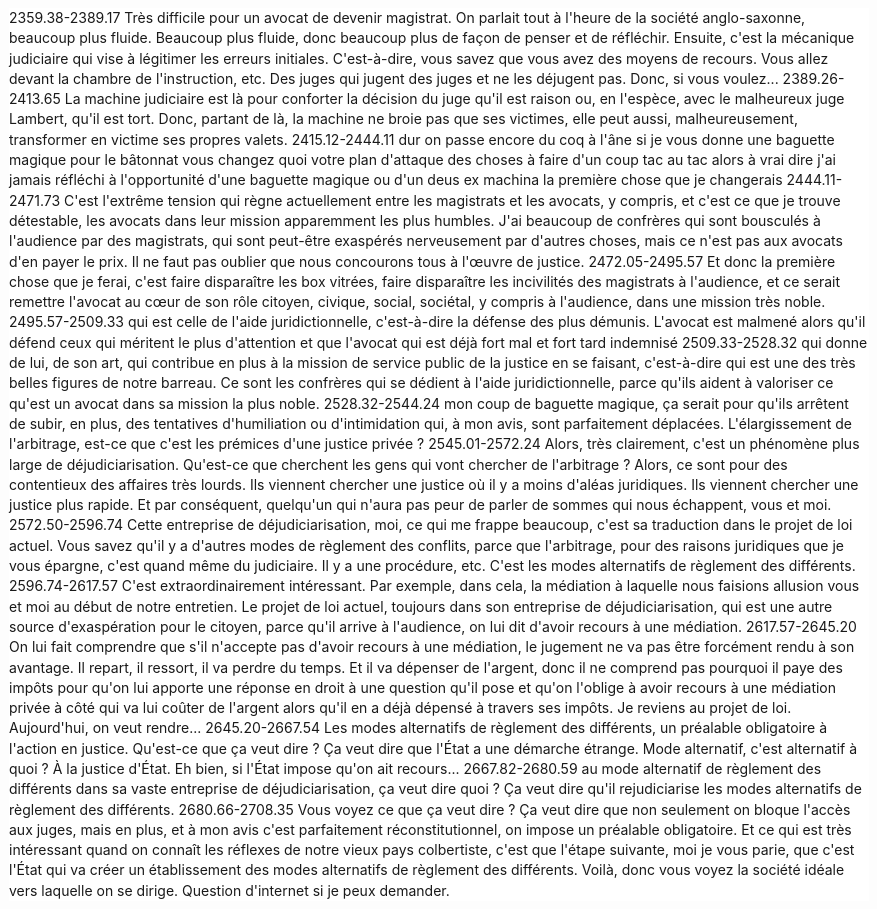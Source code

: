 2359.38-2389.17   Très difficile pour un avocat de devenir magistrat. On parlait tout à l'heure de la société anglo-saxonne, beaucoup plus fluide. Beaucoup plus fluide, donc beaucoup plus de façon de penser et de réfléchir. Ensuite, c'est la mécanique judiciaire qui vise à légitimer les erreurs initiales. C'est-à-dire, vous savez que vous avez des moyens de recours. Vous allez devant la chambre de l'instruction, etc. Des juges qui jugent des juges et ne les déjugent pas. Donc, si vous voulez...
2389.26-2413.65   La machine judiciaire est là pour conforter la décision du juge qu'il est raison ou, en l'espèce, avec le malheureux juge Lambert, qu'il est tort. Donc, partant de là, la machine ne broie pas que ses victimes, elle peut aussi, malheureusement, transformer en victime ses propres valets.
2415.12-2444.11   dur on passe encore du coq à l'âne si je vous donne une baguette magique pour le bâtonnat vous changez quoi votre plan d'attaque des choses à faire d'un coup tac au tac alors à vrai dire j'ai jamais réfléchi à l'opportunité d'une baguette magique ou d'un deus ex machina la première chose que je changerais
2444.11-2471.73   C'est l'extrême tension qui règne actuellement entre les magistrats et les avocats, y compris, et c'est ce que je trouve détestable, les avocats dans leur mission apparemment les plus humbles. J'ai beaucoup de confrères qui sont bousculés à l'audience par des magistrats, qui sont peut-être exaspérés nerveusement par d'autres choses, mais ce n'est pas aux avocats d'en payer le prix. Il ne faut pas oublier que nous concourons tous à l'œuvre de justice.
2472.05-2495.57   Et donc la première chose que je ferai, c'est faire disparaître les box vitrées, faire disparaître les incivilités des magistrats à l'audience, et ce serait remettre l'avocat au cœur de son rôle citoyen, civique, social, sociétal, y compris à l'audience, dans une mission très noble.
2495.57-2509.33   qui est celle de l'aide juridictionnelle, c'est-à-dire la défense des plus démunis. L'avocat est malmené alors qu'il défend ceux qui méritent le plus d'attention et que l'avocat qui est déjà fort mal et fort tard indemnisé
2509.33-2528.32   qui donne de lui, de son art, qui contribue en plus à la mission de service public de la justice en se faisant, c'est-à-dire qui est une des très belles figures de notre barreau. Ce sont les confrères qui se dédient à l'aide juridictionnelle, parce qu'ils aident à valoriser ce qu'est un avocat dans sa mission la plus noble.
2528.32-2544.24   mon coup de baguette magique, ça serait pour qu'ils arrêtent de subir, en plus, des tentatives d'humiliation ou d'intimidation qui, à mon avis, sont parfaitement déplacées. L'élargissement de l'arbitrage, est-ce que c'est les prémices d'une justice privée ?
2545.01-2572.24   Alors, très clairement, c'est un phénomène plus large de déjudiciarisation. Qu'est-ce que cherchent les gens qui vont chercher de l'arbitrage ? Alors, ce sont pour des contentieux des affaires très lourds. Ils viennent chercher une justice où il y a moins d'aléas juridiques. Ils viennent chercher une justice plus rapide. Et par conséquent, quelqu'un qui n'aura pas peur de parler de sommes qui nous échappent, vous et moi.
2572.50-2596.74   Cette entreprise de déjudiciarisation, moi, ce qui me frappe beaucoup, c'est sa traduction dans le projet de loi actuel. Vous savez qu'il y a d'autres modes de règlement des conflits, parce que l'arbitrage, pour des raisons juridiques que je vous épargne, c'est quand même du judiciaire. Il y a une procédure, etc. C'est les modes alternatifs de règlement des différents.
2596.74-2617.57   C'est extraordinairement intéressant. Par exemple, dans cela, la médiation à laquelle nous faisions allusion vous et moi au début de notre entretien. Le projet de loi actuel, toujours dans son entreprise de déjudiciarisation, qui est une autre source d'exaspération pour le citoyen, parce qu'il arrive à l'audience, on lui dit d'avoir recours à une médiation.
2617.57-2645.20   On lui fait comprendre que s'il n'accepte pas d'avoir recours à une médiation, le jugement ne va pas être forcément rendu à son avantage. Il repart, il ressort, il va perdre du temps. Et il va dépenser de l'argent, donc il ne comprend pas pourquoi il paye des impôts pour qu'on lui apporte une réponse en droit à une question qu'il pose et qu'on l'oblige à avoir recours à une médiation privée à côté qui va lui coûter de l'argent alors qu'il en a déjà dépensé à travers ses impôts. Je reviens au projet de loi. Aujourd'hui, on veut rendre...
2645.20-2667.54   Les modes alternatifs de règlement des différents, un préalable obligatoire à l'action en justice. Qu'est-ce que ça veut dire ? Ça veut dire que l'État a une démarche étrange. Mode alternatif, c'est alternatif à quoi ? À la justice d'État. Eh bien, si l'État impose qu'on ait recours...
2667.82-2680.59   au mode alternatif de règlement des différents dans sa vaste entreprise de déjudiciarisation, ça veut dire quoi ? Ça veut dire qu'il rejudiciarise les modes alternatifs de règlement des différents.
2680.66-2708.35   Vous voyez ce que ça veut dire ? Ça veut dire que non seulement on bloque l'accès aux juges, mais en plus, et à mon avis c'est parfaitement réconstitutionnel, on impose un préalable obligatoire. Et ce qui est très intéressant quand on connaît les réflexes de notre vieux pays colbertiste, c'est que l'étape suivante, moi je vous parie, que c'est l'État qui va créer un établissement des modes alternatifs de règlement des différents. Voilà, donc vous voyez la société idéale vers laquelle on se dirige. Question d'internet si je peux demander.